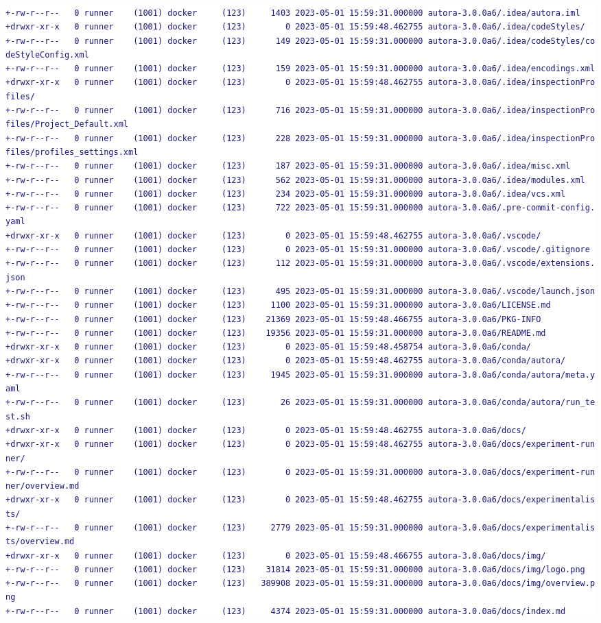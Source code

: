 ```diff
+-rw-r--r--   0 runner    (1001) docker     (123)     1403 2023-05-01 15:59:31.000000 autora-3.0.0a6/.idea/autora.iml
+drwxr-xr-x   0 runner    (1001) docker     (123)        0 2023-05-01 15:59:48.462755 autora-3.0.0a6/.idea/codeStyles/
+-rw-r--r--   0 runner    (1001) docker     (123)      149 2023-05-01 15:59:31.000000 autora-3.0.0a6/.idea/codeStyles/codeStyleConfig.xml
+-rw-r--r--   0 runner    (1001) docker     (123)      159 2023-05-01 15:59:31.000000 autora-3.0.0a6/.idea/encodings.xml
+drwxr-xr-x   0 runner    (1001) docker     (123)        0 2023-05-01 15:59:48.462755 autora-3.0.0a6/.idea/inspectionProfiles/
+-rw-r--r--   0 runner    (1001) docker     (123)      716 2023-05-01 15:59:31.000000 autora-3.0.0a6/.idea/inspectionProfiles/Project_Default.xml
+-rw-r--r--   0 runner    (1001) docker     (123)      228 2023-05-01 15:59:31.000000 autora-3.0.0a6/.idea/inspectionProfiles/profiles_settings.xml
+-rw-r--r--   0 runner    (1001) docker     (123)      187 2023-05-01 15:59:31.000000 autora-3.0.0a6/.idea/misc.xml
+-rw-r--r--   0 runner    (1001) docker     (123)      562 2023-05-01 15:59:31.000000 autora-3.0.0a6/.idea/modules.xml
+-rw-r--r--   0 runner    (1001) docker     (123)      234 2023-05-01 15:59:31.000000 autora-3.0.0a6/.idea/vcs.xml
+-rw-r--r--   0 runner    (1001) docker     (123)      722 2023-05-01 15:59:31.000000 autora-3.0.0a6/.pre-commit-config.yaml
+drwxr-xr-x   0 runner    (1001) docker     (123)        0 2023-05-01 15:59:48.462755 autora-3.0.0a6/.vscode/
+-rw-r--r--   0 runner    (1001) docker     (123)        0 2023-05-01 15:59:31.000000 autora-3.0.0a6/.vscode/.gitignore
+-rw-r--r--   0 runner    (1001) docker     (123)      112 2023-05-01 15:59:31.000000 autora-3.0.0a6/.vscode/extensions.json
+-rw-r--r--   0 runner    (1001) docker     (123)      495 2023-05-01 15:59:31.000000 autora-3.0.0a6/.vscode/launch.json
+-rw-r--r--   0 runner    (1001) docker     (123)     1100 2023-05-01 15:59:31.000000 autora-3.0.0a6/LICENSE.md
+-rw-r--r--   0 runner    (1001) docker     (123)    21369 2023-05-01 15:59:48.466755 autora-3.0.0a6/PKG-INFO
+-rw-r--r--   0 runner    (1001) docker     (123)    19356 2023-05-01 15:59:31.000000 autora-3.0.0a6/README.md
+drwxr-xr-x   0 runner    (1001) docker     (123)        0 2023-05-01 15:59:48.458754 autora-3.0.0a6/conda/
+drwxr-xr-x   0 runner    (1001) docker     (123)        0 2023-05-01 15:59:48.462755 autora-3.0.0a6/conda/autora/
+-rw-r--r--   0 runner    (1001) docker     (123)     1945 2023-05-01 15:59:31.000000 autora-3.0.0a6/conda/autora/meta.yaml
+-rw-r--r--   0 runner    (1001) docker     (123)       26 2023-05-01 15:59:31.000000 autora-3.0.0a6/conda/autora/run_test.sh
+drwxr-xr-x   0 runner    (1001) docker     (123)        0 2023-05-01 15:59:48.462755 autora-3.0.0a6/docs/
+drwxr-xr-x   0 runner    (1001) docker     (123)        0 2023-05-01 15:59:48.462755 autora-3.0.0a6/docs/experiment-runner/
+-rw-r--r--   0 runner    (1001) docker     (123)        0 2023-05-01 15:59:31.000000 autora-3.0.0a6/docs/experiment-runner/overview.md
+drwxr-xr-x   0 runner    (1001) docker     (123)        0 2023-05-01 15:59:48.462755 autora-3.0.0a6/docs/experimentalists/
+-rw-r--r--   0 runner    (1001) docker     (123)     2779 2023-05-01 15:59:31.000000 autora-3.0.0a6/docs/experimentalists/overview.md
+drwxr-xr-x   0 runner    (1001) docker     (123)        0 2023-05-01 15:59:48.466755 autora-3.0.0a6/docs/img/
+-rw-r--r--   0 runner    (1001) docker     (123)    31814 2023-05-01 15:59:31.000000 autora-3.0.0a6/docs/img/logo.png
+-rw-r--r--   0 runner    (1001) docker     (123)   389908 2023-05-01 15:59:31.000000 autora-3.0.0a6/docs/img/overview.png
+-rw-r--r--   0 runner    (1001) docker     (123)     4374 2023-05-01 15:59:31.000000 autora-3.0.0a6/docs/index.md
```